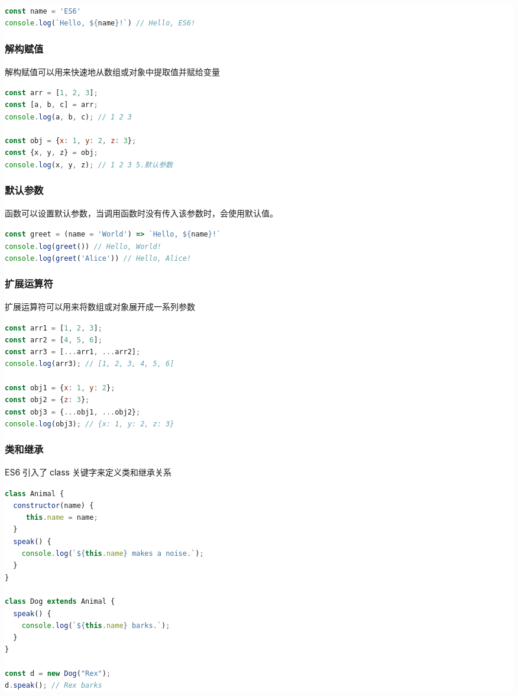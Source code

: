 ```js
const name = 'ES6'
console.log(`Hello, ${name}!`) // Hello, ES6!
```

### 解构赋值

解构赋值可以用来快速地从数组或对象中提取值并赋给变量

```js
const arr = [1, 2, 3];
const [a, b, c] = arr;
console.log(a, b, c); // 1 2 3
​
const obj = {x: 1, y: 2, z: 3};
const {x, y, z} = obj;
console.log(x, y, z); // 1 2 3 5.默认参数
```

### 默认参数

函数可以设置默认参数，当调用函数时没有传入该参数时，会使用默认值。

```js
const greet = (name = 'World') => `Hello, ${name}!`
console.log(greet()) // Hello, World!
console.log(greet('Alice')) // Hello, Alice!
```

### 扩展运算符

扩展运算符可以用来将数组或对象展开成一系列参数

```js
const arr1 = [1, 2, 3];
const arr2 = [4, 5, 6];
const arr3 = [...arr1, ...arr2];
console.log(arr3); // [1, 2, 3, 4, 5, 6]
​
const obj1 = {x: 1, y: 2};
const obj2 = {z: 3};
const obj3 = {...obj1, ...obj2};
console.log(obj3); // {x: 1, y: 2, z: 3}
```

### 类和继承

ES6 引入了 class 关键字来定义类和继承关系

```js
class Animal {
  constructor(name) {
     this.name = name;
  }
  speak() {
    console.log(`${this.name} makes a noise.`);
  }
}

class Dog extends Animal {
  speak() {
    console.log(`${this.name} barks.`);
  }
}
​
const d = new Dog("Rex");
d.speak(); // Rex barks
```
